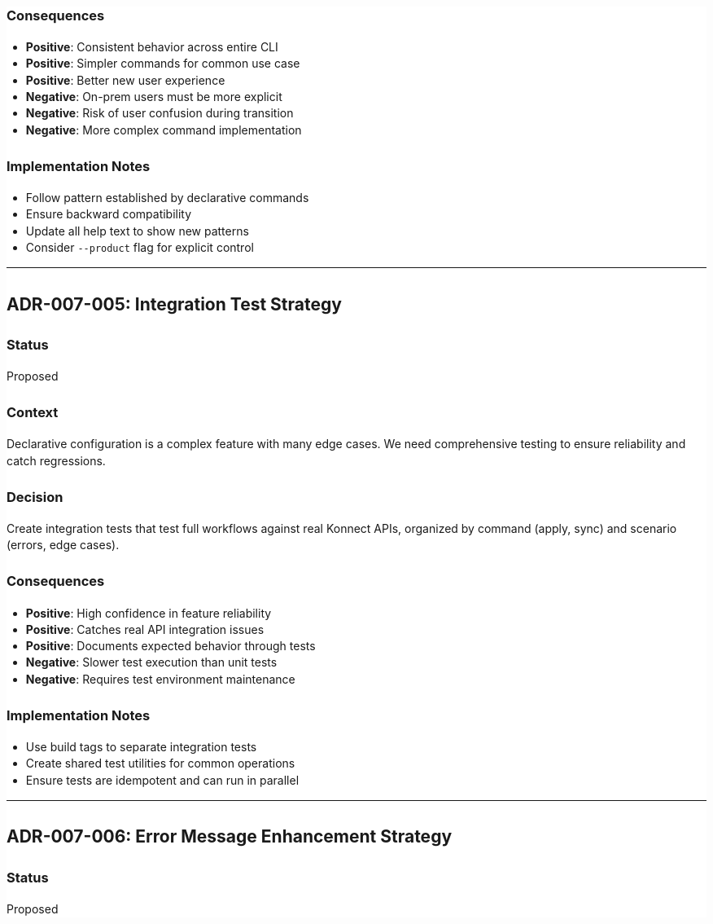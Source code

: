 ### Consequences
- **Positive**: Consistent behavior across entire CLI
- **Positive**: Simpler commands for common use case
- **Positive**: Better new user experience
- **Negative**: On-prem users must be more explicit
- **Negative**: Risk of user confusion during transition
- **Negative**: More complex command implementation

### Implementation Notes
- Follow pattern established by declarative commands
- Ensure backward compatibility
- Update all help text to show new patterns
- Consider `--product` flag for explicit control

---

## ADR-007-005: Integration Test Strategy

### Status
Proposed

### Context
Declarative configuration is a complex feature with many edge cases. We need 
comprehensive testing to ensure reliability and catch regressions.

### Decision
Create integration tests that test full workflows against real Konnect APIs, 
organized by command (apply, sync) and scenario (errors, edge cases).

### Consequences
- **Positive**: High confidence in feature reliability
- **Positive**: Catches real API integration issues
- **Positive**: Documents expected behavior through tests
- **Negative**: Slower test execution than unit tests
- **Negative**: Requires test environment maintenance

### Implementation Notes
- Use build tags to separate integration tests
- Create shared test utilities for common operations
- Ensure tests are idempotent and can run in parallel

---

## ADR-007-006: Error Message Enhancement Strategy

### Status
Proposed
